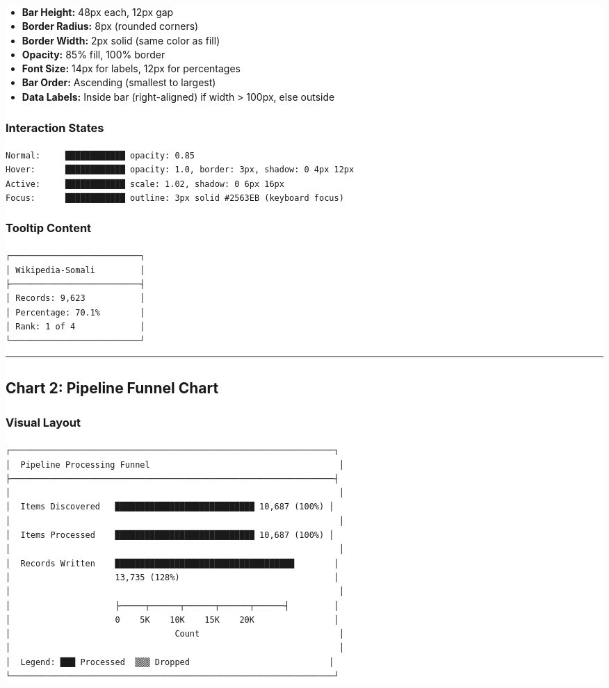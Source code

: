 - **Bar Height:** 48px each, 12px gap
- **Border Radius:** 8px (rounded corners)
- **Border Width:** 2px solid (same color as fill)
- **Opacity:** 85% fill, 100% border
- **Font Size:** 14px for labels, 12px for percentages
- **Bar Order:** Ascending (smallest to largest)
- **Data Labels:** Inside bar (right-aligned) if width > 100px, else outside

### Interaction States

```
Normal:     ████████████ opacity: 0.85
Hover:      ████████████ opacity: 1.0, border: 3px, shadow: 0 4px 12px
Active:     ████████████ scale: 1.02, shadow: 0 6px 16px
Focus:      ████████████ outline: 3px solid #2563EB (keyboard focus)
```

### Tooltip Content

```
┌──────────────────────────┐
│ Wikipedia-Somali         │
├──────────────────────────┤
│ Records: 9,623           │
│ Percentage: 70.1%        │
│ Rank: 1 of 4             │
└──────────────────────────┘
```

---

## Chart 2: Pipeline Funnel Chart

### Visual Layout

```
┌─────────────────────────────────────────────────────────────────┐
│  Pipeline Processing Funnel                                      │
├─────────────────────────────────────────────────────────────────┤
│                                                                  │
│  Items Discovered   ████████████████████████████ 10,687 (100%) │
│                                                                  │
│  Items Processed    ████████████████████████████ 10,687 (100%) │
│                                                                  │
│  Records Written    ████████████████████████████████████        │
│                     13,735 (128%)                               │
│                                                                  │
│                     ├─────┬──────┬──────┬──────┬──────┤         │
│                     0    5K    10K    15K    20K                │
│                                 Count                            │
│                                                                  │
│  Legend: ███ Processed  ▒▒▒ Dropped                            │
└─────────────────────────────────────────────────────────────────┘
```
